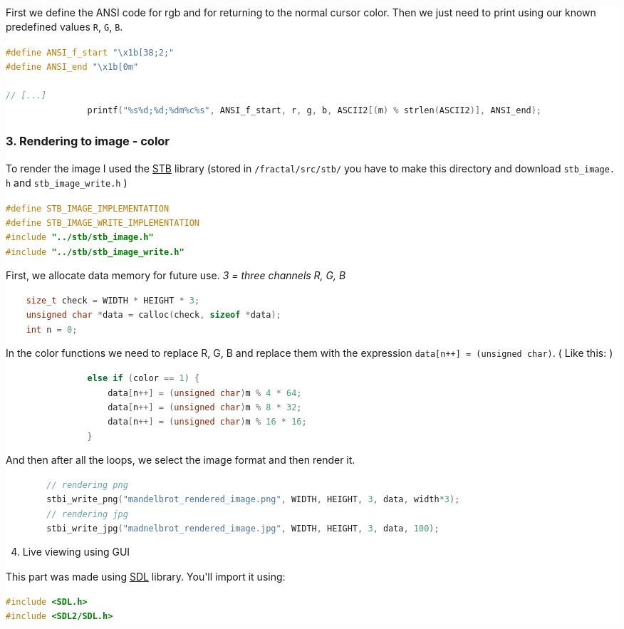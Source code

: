 
First we define the ANSI code for rgb and for returning to the normal cursor color. Then we just need to print using our known predefined values `R`, `G`, `B`.

```c
#define ANSI_f_start "\x1b[38;2;"
#define ANSI_end "\x1b[0m"

// [...]
                printf("%s%d;%d;%dm%c%s", ANSI_f_start, r, g, b, ASCII2[(m) % strlen(ASCII2)], ANSI_end);
```

### 3. Rendering to image - color

To render the image I used the [STB](https://github.com/nothings/stb) library (stored in `/fractal/src/stb/` you have to make this directory and download `stb_image.h` and `stb_image_write.h` )

```c
#define STB_IMAGE_IMPLEMENTATION
#define STB_IMAGE_WRITE_IMPLEMENTATION
#include "../stb/stb_image.h"
#include "../stb/stb_image_write.h"
```

First, we allocate data memory for future use.
*3 = three channels R, G, B*

```c
    size_t check = WIDTH * HEIGHT * 3;
    unsigned char *data = calloc(check, sizeof *data);
    int n = 0;
```

In the color functions we need to replace R, G, B and replace them with the expression `data[n++] = (unsigned char)`. ( Like this: )

```c
                else if (color == 1) {
                    data[n++] = (unsigned char)m % 4 * 64;
                    data[n++] = (unsigned char)m % 8 * 32;
                    data[n++] = (unsigned char)m % 16 * 16;
                }
```

And then after all the loops, we select the image format and then render it.

```c
        // rendering png
        stbi_write_png("mandelbrot_rendered_image.png", WIDTH, HEIGHT, 3, data, width*3);
        // rendering jpg
        stbi_write_jpg("madnelbrot_rendered_image.jpg", WIDTH, HEIGHT, 3, data, 100);
```

4. Live viewing using GUI

This part was made using [SDL](https://github.com/libsdl-org/SDL) library. You'll import it using:

```c
#include <SDL.h>
#include <SDL2/SDL.h>
```
